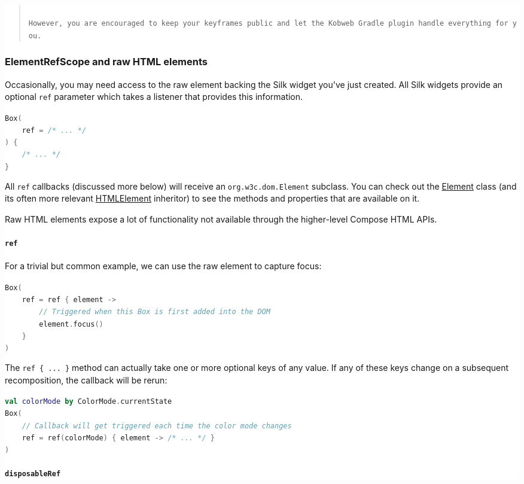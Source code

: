> ```
>
> However, you are encouraged to keep your keyframes public and let the Kobweb Gradle plugin handle everything for you.

### ElementRefScope and raw HTML elements

Occasionally, you may need access to the raw element backing the Silk widget you've just created. All Silk widgets
provide an optional `ref` parameter which takes a listener that provides this information.

```kotlin
Box(
    ref = /* ... */
) {
    /* ... */
}
```

All `ref` callbacks (discussed more below) will receive an `org.w3c.dom.Element` subclass. You can check out the
[Element](https://kotlinlang.org/api/latest/jvm/stdlib/org.w3c.dom/-element/) class (and its often more
relevant [HTMLElement](https://kotlinlang.org/api/latest/jvm/stdlib/org.w3c.dom/-h-t-m-l-element/) inheritor) to see the
methods and properties that are available on it.

Raw HTML elements expose a lot of functionality not available through the higher-level Compose HTML APIs.

#### `ref`

For a trivial but common example, we can use the raw element to capture focus:

```kotlin
Box(
    ref = ref { element ->
        // Triggered when this Box is first added into the DOM
        element.focus()
    }
)
```

The `ref { ... }` method can actually take one or more optional keys of any value. If any of these keys change on a
subsequent recomposition, the callback will be rerun:

```kotlin
val colorMode by ColorMode.currentState
Box(
    // Callback will get triggered each time the color mode changes
    ref = ref(colorMode) { element -> /* ... */ }
)
```

#### `disposableRef`
